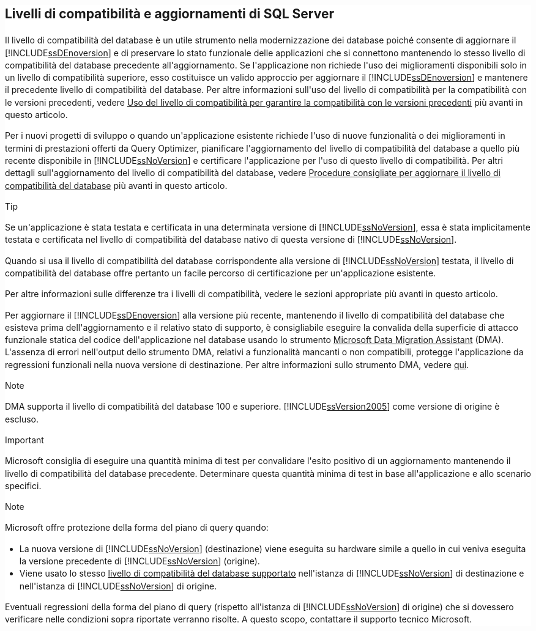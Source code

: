 ## <a name="compatibility-levels-and-sql-server-upgrades"></a>Livelli di compatibilità e aggiornamenti di SQL Server  
Il livello di compatibilità del database è un utile strumento nella modernizzazione dei database poiché consente di aggiornare il [!INCLUDE[ssDEnoversion](../../includes/ssdenoversion-md.md)] e di preservare lo stato funzionale delle applicazioni che si connettono mantenendo lo stesso livello di compatibilità del database precedente all'aggiornamento. Se l'applicazione non richiede l'uso dei miglioramenti disponibili solo in un livello di compatibilità superiore, esso costituisce un valido approccio per aggiornare il [!INCLUDE[ssDEnoversion](../../includes/ssdenoversion-md.md)] e mantenere il precedente livello di compatibilità del database. Per altre informazioni sull'uso del livello di compatibilità per la compatibilità con le versioni precedenti, vedere [Uso del livello di compatibilità per garantire la compatibilità con le versioni precedenti](#using-compatibility-level-for-backward-compatibility) più avanti in questo articolo.    

Per i nuovi progetti di sviluppo o quando un'applicazione esistente richiede l'uso di nuove funzionalità o dei miglioramenti in termini di prestazioni offerti da Query Optimizer, pianificare l'aggiornamento del livello di compatibilità del database a quello più recente disponibile in [!INCLUDE[ssNoVersion](../../includes/ssnoversion-md.md)] e certificare l'applicazione per l'uso di questo livello di compatibilità. Per altri dettagli sull'aggiornamento del livello di compatibilità del database, vedere [Procedure consigliate per aggiornare il livello di compatibilità del database](#best-practices-for-upgrading-database-compatibility-level) più avanti in questo articolo.     

> [!TIP] 
> Se un'applicazione è stata testata e certificata in una determinata versione di [!INCLUDE[ssNoVersion](../../includes/ssnoversion-md.md)], essa è stata implicitamente testata e certificata nel livello di compatibilità del database nativo di questa versione di [!INCLUDE[ssNoVersion](../../includes/ssnoversion-md.md)].
> 
> Quando si usa il livello di compatibilità del database corrispondente alla versione di [!INCLUDE[ssNoVersion](../../includes/ssnoversion-md.md)] testata, il livello di compatibilità del database offre pertanto un facile percorso di certificazione per un'applicazione esistente.
>
> Per altre informazioni sulle differenze tra i livelli di compatibilità, vedere le sezioni appropriate più avanti in questo articolo. 

Per aggiornare il [!INCLUDE[ssDEnoversion](../../includes/ssdenoversion-md.md)] alla versione più recente, mantenendo il livello di compatibilità del database che esisteva prima dell'aggiornamento e il relativo stato di supporto, è consigliabile eseguire la convalida della superficie di attacco funzionale statica del codice dell'applicazione nel database usando lo strumento [Microsoft Data Migration Assistant](http://www.microsoft.com/download/details.aspx?id=53595) (DMA). L'assenza di errori nell'output dello strumento DMA, relativi a funzionalità mancanti o non compatibili, protegge l'applicazione da regressioni funzionali nella nuova versione di destinazione. Per altre informazioni sullo strumento DMA, vedere [qui](http://blogs.msdn.microsoft.com/datamigration/dma).

> [!NOTE] 
> DMA supporta il livello di compatibilità del database 100 e superiore. [!INCLUDE[ssVersion2005](../../includes/ssversion2005-md.md)] come versione di origine è escluso. 

> [!IMPORTANT] 
> Microsoft consiglia di eseguire una quantità minima di test per convalidare l'esito positivo di un aggiornamento mantenendo il livello di compatibilità del database precedente. Determinare questa quantità minima di test in base all'applicazione e allo scenario specifici. 

> [!NOTE] 
> Microsoft offre protezione della forma del piano di query quando:
> - La nuova versione di [!INCLUDE[ssNoVersion](../../includes/ssnoversion-md.md)] (destinazione) viene eseguita su hardware simile a quello in cui veniva eseguita la versione precedente di [!INCLUDE[ssNoVersion](../../includes/ssnoversion-md.md)] (origine). 
> - Viene usato lo stesso [livello di compatibilità del database supportato](../../t-sql/statements/alter-database-transact-sql-compatibility-level.md#remarks) nell'istanza di [!INCLUDE[ssNoVersion](../../includes/ssnoversion-md.md)] di destinazione e nell'istanza di [!INCLUDE[ssNoVersion](../../includes/ssnoversion-md.md)] di origine. 
> 
> Eventuali regressioni della forma del piano di query (rispetto all'istanza di [!INCLUDE[ssNoVersion](../../includes/ssnoversion-md.md)] di origine) che si dovessero verificare nelle condizioni sopra riportate verranno risolte. A questo scopo, contattare il supporto tecnico Microsoft.
